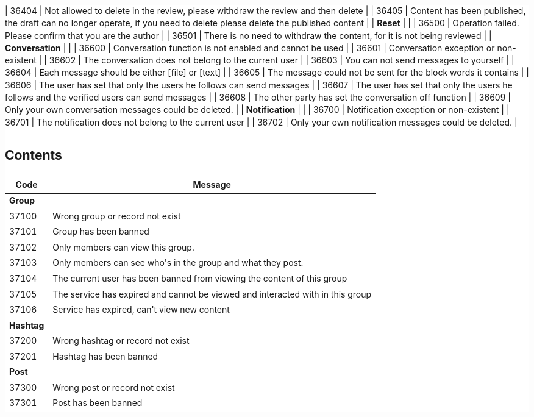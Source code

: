 | 36404 | Not allowed to delete in the review, please withdraw the review and then delete |
| 36405 | Content has been published, the draft can no longer operate, if you need to delete please delete the published content |
| **Reset** |  |
| 36500 | Operation failed. Please confirm that you are the author |
| 36501 | There is no need to withdraw the content, for it is not being reviewed |
| **Conversation** |  |
| 36600 | Conversation function is not enabled and cannot be used |
| 36601 | Conversation exception or non-existent |
| 36602 | The conversation does not belong to the current user |
| 36603 | You can not send messages to yourself |
| 36604 | Each message should be either [file] or [text] |
| 36605 | The message could not be sent for the block words it contains |
| 36606 | The user has set that only the users he follows can send messages |
| 36607 | The user has set that only the users he follows and the verified users can send messages |
| 36608 | The other party has set the conversation off function |
| 36609 | Only your own conversation messages could be deleted. |
| **Notification** |  |
| 36700 | Notification exception or non-existent |
| 36701 | The notification does not belong to the current user |
| 36702 | Only your own notification messages could be deleted. |

## Contents

| Code | Message |
| --- | --- |
| **Group** |  |
| 37100 | Wrong group or record not exist |
| 37101 | Group has been banned |
| 37102 | Only members can view this group. |
| 37103 | Only members can see who's in the group and what they post. |
| 37104 | The current user has been banned from viewing the content of this group |
| 37105 | The service has expired and cannot be viewed and interacted with in this group |
| 37106 | Service has expired, can't view new content |
| **Hashtag** |  |
| 37200 | Wrong hashtag or record not exist |
| 37201 | Hashtag has been banned |
| **Post** |  |
| 37300 | Wrong post or record not exist |
| 37301 | Post has been banned |